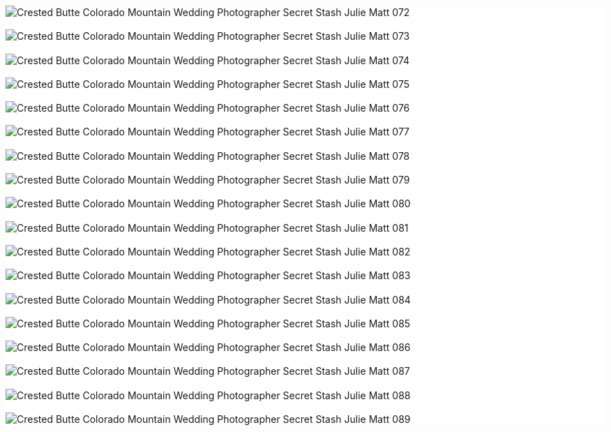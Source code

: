 <p><img src="http://weddings.magnifiedjoy.com/wp-content/uploads/2014/07/Crested-Butte-Colorado-Mountain-Wedding-Photographer-Secret-Stash-Julie-Matt-072.jpg" alt="Crested Butte Colorado Mountain Wedding Photographer Secret Stash Julie Matt 072" width="1500" height="1068" class="alignnone size-full wp-image-5890" /></p>
<p><img src="http://weddings.magnifiedjoy.com/wp-content/uploads/2014/07/Crested-Butte-Colorado-Mountain-Wedding-Photographer-Secret-Stash-Julie-Matt-073.jpg" alt="Crested Butte Colorado Mountain Wedding Photographer Secret Stash Julie Matt 073" width="1500" height="1068" class="alignnone size-full wp-image-5891" /></p>
<p><img src="http://weddings.magnifiedjoy.com/wp-content/uploads/2014/07/Crested-Butte-Colorado-Mountain-Wedding-Photographer-Secret-Stash-Julie-Matt-074.jpg" alt="Crested Butte Colorado Mountain Wedding Photographer Secret Stash Julie Matt 074" width="1500" height="1068" class="alignnone size-full wp-image-5892" /></p>
<p><img src="http://weddings.magnifiedjoy.com/wp-content/uploads/2014/07/Crested-Butte-Colorado-Mountain-Wedding-Photographer-Secret-Stash-Julie-Matt-075.jpg" alt="Crested Butte Colorado Mountain Wedding Photographer Secret Stash Julie Matt 075" width="1500" height="1068" class="alignnone size-full wp-image-5893" /></p>
<p><img src="http://weddings.magnifiedjoy.com/wp-content/uploads/2014/07/Crested-Butte-Colorado-Mountain-Wedding-Photographer-Secret-Stash-Julie-Matt-076.jpg" alt="Crested Butte Colorado Mountain Wedding Photographer Secret Stash Julie Matt 076" width="1500" height="1068" class="alignnone size-full wp-image-5894" /></p>
<p><img src="http://weddings.magnifiedjoy.com/wp-content/uploads/2014/07/Crested-Butte-Colorado-Mountain-Wedding-Photographer-Secret-Stash-Julie-Matt-077.jpg" alt="Crested Butte Colorado Mountain Wedding Photographer Secret Stash Julie Matt 077" width="1500" height="1068" class="alignnone size-full wp-image-5895" /></p>
<p><img src="http://weddings.magnifiedjoy.com/wp-content/uploads/2014/07/Crested-Butte-Colorado-Mountain-Wedding-Photographer-Secret-Stash-Julie-Matt-078.jpg" alt="Crested Butte Colorado Mountain Wedding Photographer Secret Stash Julie Matt 078" width="1500" height="1068" class="alignnone size-full wp-image-5896" /></p>
<p><img src="http://weddings.magnifiedjoy.com/wp-content/uploads/2014/07/Crested-Butte-Colorado-Mountain-Wedding-Photographer-Secret-Stash-Julie-Matt-079.jpg" alt="Crested Butte Colorado Mountain Wedding Photographer Secret Stash Julie Matt 079" width="1500" height="1068" class="alignnone size-full wp-image-5897" /></p>
<p><img src="http://weddings.magnifiedjoy.com/wp-content/uploads/2014/07/Crested-Butte-Colorado-Mountain-Wedding-Photographer-Secret-Stash-Julie-Matt-080.jpg" alt="Crested Butte Colorado Mountain Wedding Photographer Secret Stash Julie Matt 080" width="1500" height="1068" class="alignnone size-full wp-image-5898" /></p>
<p><img src="http://weddings.magnifiedjoy.com/wp-content/uploads/2014/07/Crested-Butte-Colorado-Mountain-Wedding-Photographer-Secret-Stash-Julie-Matt-081.jpg" alt="Crested Butte Colorado Mountain Wedding Photographer Secret Stash Julie Matt 081" width="1500" height="1068" class="alignnone size-full wp-image-5899" /></p>
<p><img src="http://weddings.magnifiedjoy.com/wp-content/uploads/2014/07/Crested-Butte-Colorado-Mountain-Wedding-Photographer-Secret-Stash-Julie-Matt-082.jpg" alt="Crested Butte Colorado Mountain Wedding Photographer Secret Stash Julie Matt 082" width="1500" height="1068" class="alignnone size-full wp-image-5900" /></p>
<p><img src="http://weddings.magnifiedjoy.com/wp-content/uploads/2014/07/Crested-Butte-Colorado-Mountain-Wedding-Photographer-Secret-Stash-Julie-Matt-083.jpg" alt="Crested Butte Colorado Mountain Wedding Photographer Secret Stash Julie Matt 083" width="1500" height="1068" class="alignnone size-full wp-image-5901" /></p>
<p><img src="http://weddings.magnifiedjoy.com/wp-content/uploads/2014/07/Crested-Butte-Colorado-Mountain-Wedding-Photographer-Secret-Stash-Julie-Matt-084.jpg" alt="Crested Butte Colorado Mountain Wedding Photographer Secret Stash Julie Matt 084" width="1500" height="760" class="alignnone size-full wp-image-5902" /></p>
<p><img src="http://weddings.magnifiedjoy.com/wp-content/uploads/2014/07/Crested-Butte-Colorado-Mountain-Wedding-Photographer-Secret-Stash-Julie-Matt-085.jpg" alt="Crested Butte Colorado Mountain Wedding Photographer Secret Stash Julie Matt 085" width="1500" height="760" class="alignnone size-full wp-image-5903" /></p>
<p><img src="http://weddings.magnifiedjoy.com/wp-content/uploads/2014/07/Crested-Butte-Colorado-Mountain-Wedding-Photographer-Secret-Stash-Julie-Matt-086.jpg" alt="Crested Butte Colorado Mountain Wedding Photographer Secret Stash Julie Matt 086" width="1500" height="760" class="alignnone size-full wp-image-5904" /></p>
<p><img src="http://weddings.magnifiedjoy.com/wp-content/uploads/2014/07/Crested-Butte-Colorado-Mountain-Wedding-Photographer-Secret-Stash-Julie-Matt-087.jpg" alt="Crested Butte Colorado Mountain Wedding Photographer Secret Stash Julie Matt 087" width="1500" height="1068" class="alignnone size-full wp-image-5905" /></p>
<p><img src="http://weddings.magnifiedjoy.com/wp-content/uploads/2014/07/Crested-Butte-Colorado-Mountain-Wedding-Photographer-Secret-Stash-Julie-Matt-088.jpg" alt="Crested Butte Colorado Mountain Wedding Photographer Secret Stash Julie Matt 088" width="1500" height="1068" class="alignnone size-full wp-image-5906" /></p>
<p><img src="http://weddings.magnifiedjoy.com/wp-content/uploads/2014/07/Crested-Butte-Colorado-Mountain-Wedding-Photographer-Secret-Stash-Julie-Matt-089.jpg" alt="Crested Butte Colorado Mountain Wedding Photographer Secret Stash Julie Matt 089" width="1500" height="1068" class="alignnone size-full wp-image-5907" /></p>